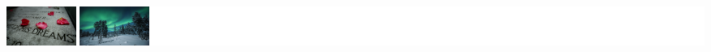 <img src="../BING Wallpapers 2013.12 - 2017.03/2014-01-20_EN-US6922551464_Plaque-National-Civil-Rights-Museum-at-the-Lorraine-Motel-in-Memphis-Tennessee_1920x1080.jpg" width=10% align="middle">
<img src="../BING Wallpapers 2013.12 - 2017.03/2014-01-21_EN-AU8954569992_Northern-Lights-over-Yellowknife-Northwest-Territories-Canada_1920x1080.jpg" width=10% align="middle">